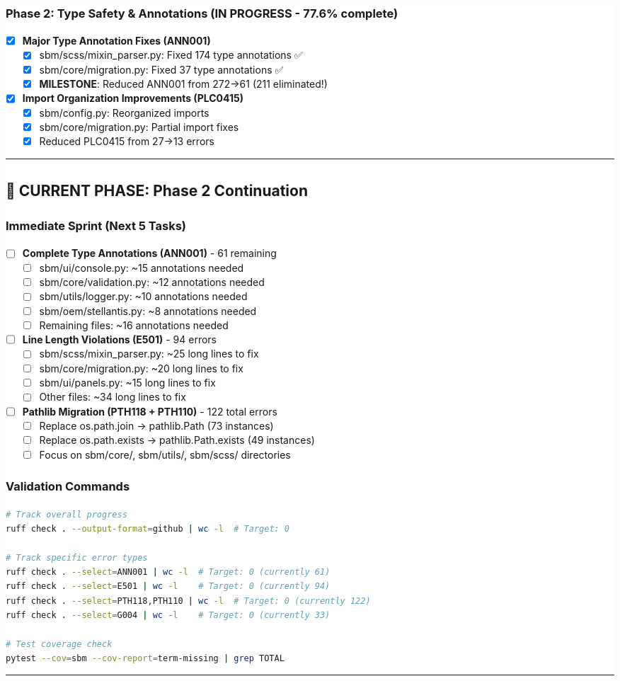 ### Phase 2: Type Safety & Annotations (IN PROGRESS - 77.6% complete)
- [x] **Major Type Annotation Fixes (ANN001)**
  - [x] sbm/scss/mixin_parser.py: Fixed 174 type annotations ✅
  - [x] sbm/core/migration.py: Fixed 37 type annotations ✅
  - [x] **MILESTONE**: Reduced ANN001 from 272→61 (211 eliminated!)

- [x] **Import Organization Improvements (PLC0415)**
  - [x] sbm/config.py: Reorganized imports
  - [x] sbm/core/migration.py: Partial import fixes
  - [x] Reduced PLC0415 from 27→13 errors

---

## 🚧 CURRENT PHASE: Phase 2 Continuation

### Immediate Sprint (Next 5 Tasks)
- [ ] **Complete Type Annotations (ANN001)** - 61 remaining
  - [ ] sbm/ui/console.py: ~15 annotations needed
  - [ ] sbm/core/validation.py: ~12 annotations needed  
  - [ ] sbm/utils/logger.py: ~10 annotations needed
  - [ ] sbm/oem/stellantis.py: ~8 annotations needed
  - [ ] Remaining files: ~16 annotations needed

- [ ] **Line Length Violations (E501)** - 94 errors
  - [ ] sbm/scss/mixin_parser.py: ~25 long lines to fix
  - [ ] sbm/core/migration.py: ~20 long lines to fix
  - [ ] sbm/ui/panels.py: ~15 long lines to fix
  - [ ] Other files: ~34 long lines to fix

- [ ] **Pathlib Migration (PTH118 + PTH110)** - 122 total errors
  - [ ] Replace os.path.join → pathlib.Path (73 instances)
  - [ ] Replace os.path.exists → pathlib.Path.exists (49 instances)
  - [ ] Focus on sbm/core/, sbm/utils/, sbm/scss/ directories

### Validation Commands
```bash
# Track overall progress
ruff check . --output-format=github | wc -l  # Target: 0

# Track specific error types
ruff check . --select=ANN001 | wc -l  # Target: 0 (currently 61)
ruff check . --select=E501 | wc -l    # Target: 0 (currently 94)
ruff check . --select=PTH118,PTH110 | wc -l  # Target: 0 (currently 122)
ruff check . --select=G004 | wc -l    # Target: 0 (currently 33)

# Test coverage check
pytest --cov=sbm --cov-report=term-missing | grep TOTAL
```

---
